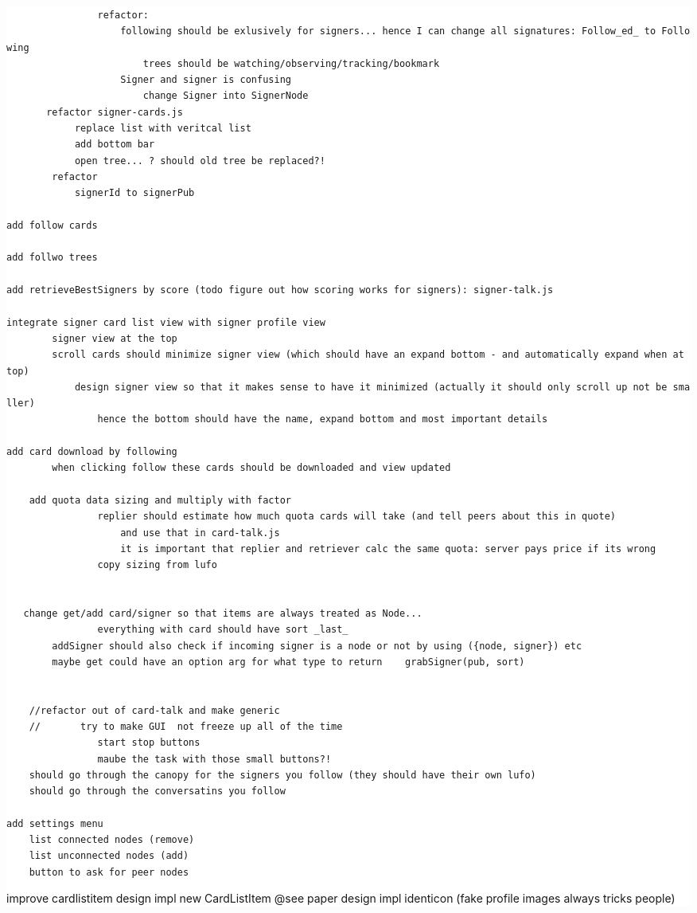                     refactor:
                        following should be exlusively for signers... hence I can change all signatures: Follow_ed_ to Following
                            trees should be watching/observing/tracking/bookmark
                        Signer and signer is confusing
                            change Signer into SignerNode
           refactor signer-cards.js
                replace list with veritcal list
                add bottom bar
                open tree... ? should old tree be replaced?!
            refactor
                signerId to signerPub
 
    add follow cards

    add follwo trees

    add retrieveBestSigners by score (todo figure out how scoring works for signers): signer-talk.js

    integrate signer card list view with signer profile view
            signer view at the top
            scroll cards should minimize signer view (which should have an expand bottom - and automatically expand when at top)
                design signer view so that it makes sense to have it minimized (actually it should only scroll up not be smaller)
                    hence the bottom should have the name, expand bottom and most important details

    add card download by following
            when clicking follow these cards should be downloaded and view updated

        add quota data sizing and multiply with factor
                    replier should estimate how much quota cards will take (and tell peers about this in quote)
                        and use that in card-talk.js
                        it is important that replier and retriever calc the same quota: server pays price if its wrong
                    copy sizing from lufo 


       change get/add card/signer so that items are always treated as Node...
                    everything with card should have sort _last_
            addSigner should also check if incoming signer is a node or not by using ({node, signer}) etc
            maybe get could have an option arg for what type to return    grabSigner(pub, sort)


        //refactor out of card-talk and make generic
        //       try to make GUI  not freeze up all of the time
                    start stop buttons 
                    maube the task with those small buttons?!
        should go through the canopy for the signers you follow (they should have their own lufo)
        should go through the conversatins you follow 

    add settings menu
        list connected nodes (remove)
        list unconnected nodes (add)
        button to ask for peer nodes


   improve cardlistitem design
        impl new CardListItem @see paper design
        impl identicon (fake profile images always tricks people)
